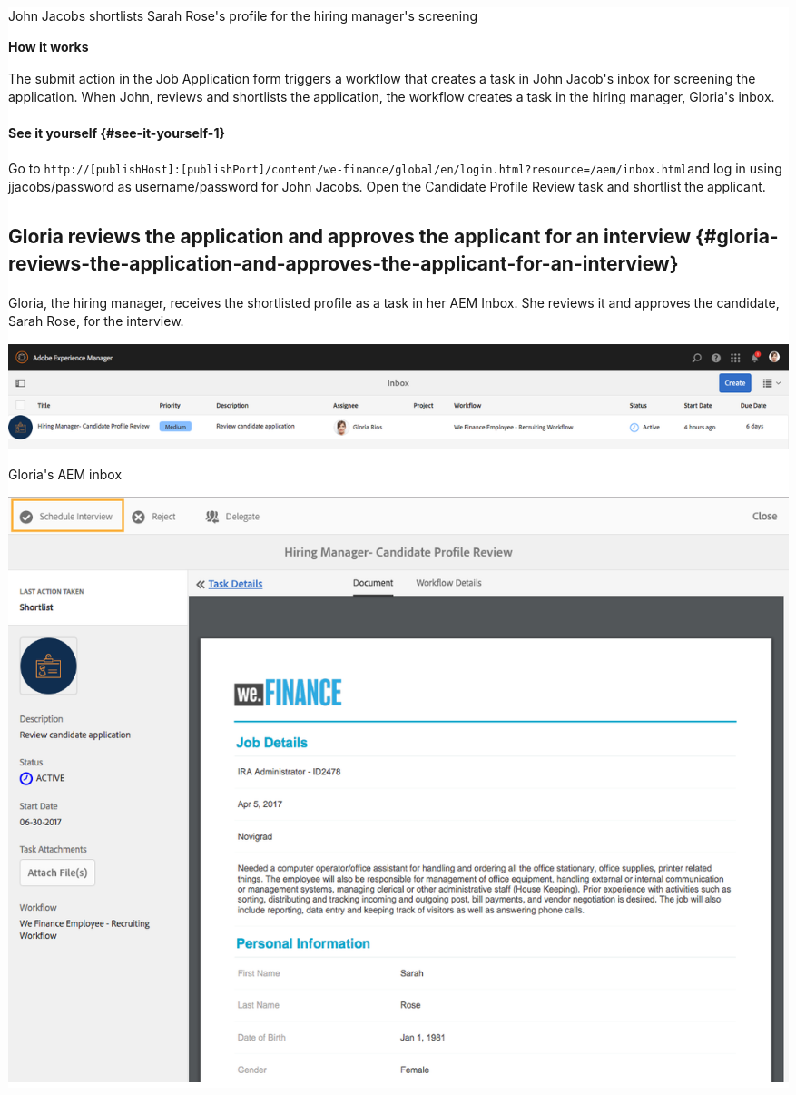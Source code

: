 John Jacobs shortlists Sarah Rose's profile for the hiring manager's screening

**How it works**

The submit action in the Job Application form triggers a workflow that creates a task in John Jacob's inbox for screening the application. When John, reviews and shortlists the application, the workflow creates a task in the hiring manager, Gloria's inbox.

#### See it yourself {#see-it-yourself-1}

Go to `http://[publishHost]:[publishPort]/content/we-finance/global/en/login.html?resource=/aem/inbox.html`and log in using jjacobs/password as username/password for John Jacobs. Open the Candidate Profile Review task and shortlist the applicant.

## Gloria reviews the application and approves the applicant for an interview {#gloria-reviews-the-application-and-approves-the-applicant-for-an-interview}



Gloria, the hiring manager, receives the shortlisted profile as a task in her AEM Inbox. She reviews it and approves the candidate, Sarah Rose, for the interview. 

![](assets/gloriainbox.png)

Gloria's AEM inbox

![](assets/gloriaschedulesinterview.png)